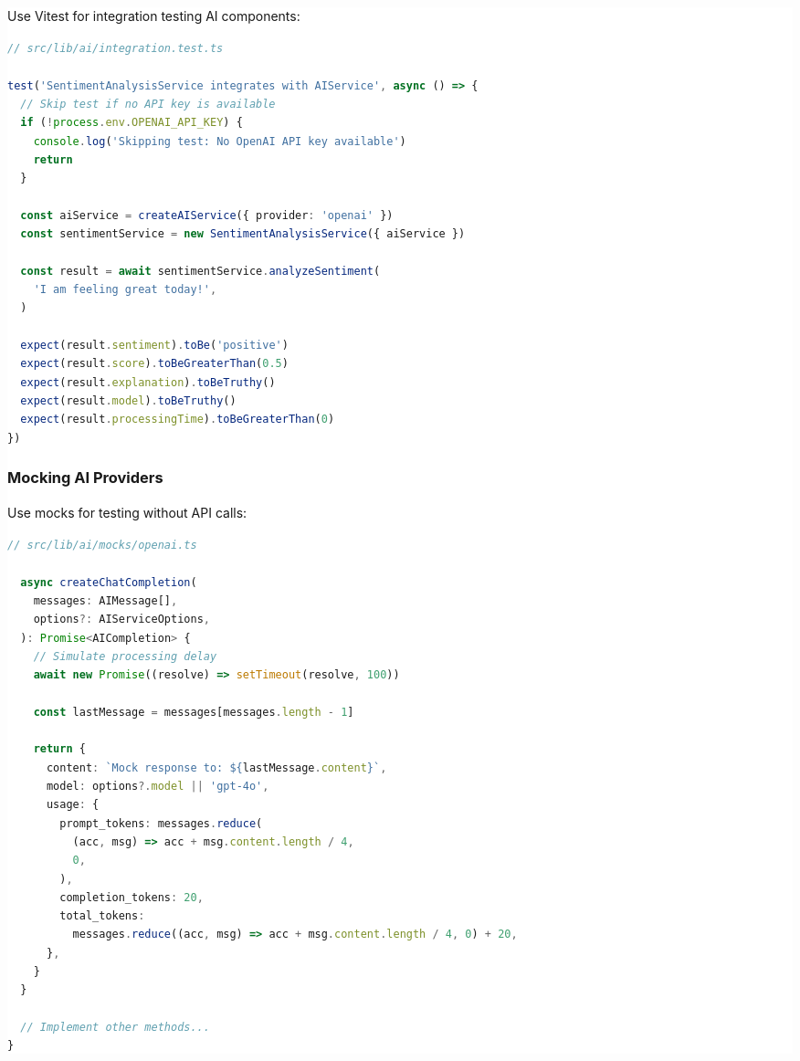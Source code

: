 Use Vitest for integration testing AI components:

```typescript
// src/lib/ai/integration.test.ts

test('SentimentAnalysisService integrates with AIService', async () => {
  // Skip test if no API key is available
  if (!process.env.OPENAI_API_KEY) {
    console.log('Skipping test: No OpenAI API key available')
    return
  }

  const aiService = createAIService({ provider: 'openai' })
  const sentimentService = new SentimentAnalysisService({ aiService })

  const result = await sentimentService.analyzeSentiment(
    'I am feeling great today!',
  )

  expect(result.sentiment).toBe('positive')
  expect(result.score).toBeGreaterThan(0.5)
  expect(result.explanation).toBeTruthy()
  expect(result.model).toBeTruthy()
  expect(result.processingTime).toBeGreaterThan(0)
})
```

### Mocking AI Providers

Use mocks for testing without API calls:

```typescript
// src/lib/ai/mocks/openai.ts

  async createChatCompletion(
    messages: AIMessage[],
    options?: AIServiceOptions,
  ): Promise<AICompletion> {
    // Simulate processing delay
    await new Promise((resolve) => setTimeout(resolve, 100))

    const lastMessage = messages[messages.length - 1]

    return {
      content: `Mock response to: ${lastMessage.content}`,
      model: options?.model || 'gpt-4o',
      usage: {
        prompt_tokens: messages.reduce(
          (acc, msg) => acc + msg.content.length / 4,
          0,
        ),
        completion_tokens: 20,
        total_tokens:
          messages.reduce((acc, msg) => acc + msg.content.length / 4, 0) + 20,
      },
    }
  }

  // Implement other methods...
}
```
